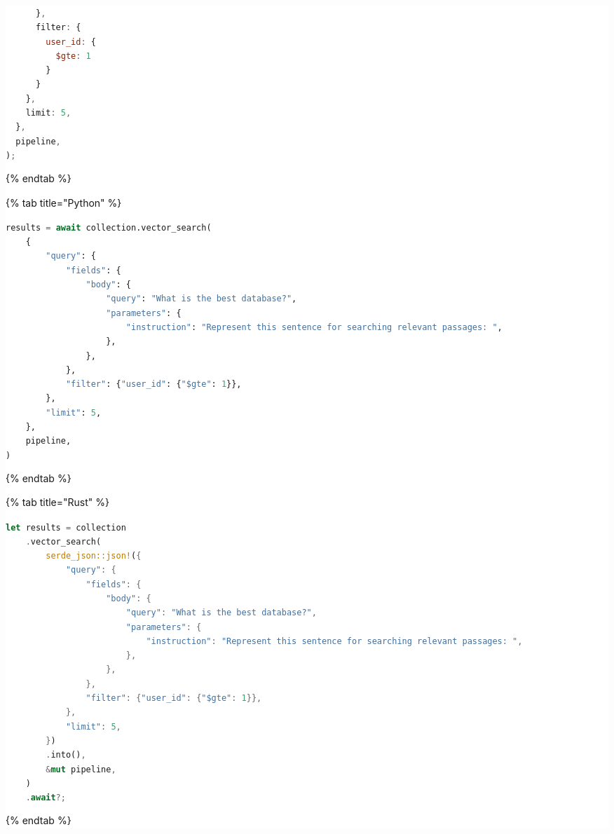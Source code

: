 ```javascript
      },
      filter: {
        user_id: {
          $gte: 1
        }
      }
    },
    limit: 5,
  },
  pipeline,
);
```
{% endtab %}

{% tab title="Python" %}
```python
results = await collection.vector_search(
    {
        "query": {
            "fields": {
                "body": {
                    "query": "What is the best database?",
                    "parameters": {
                        "instruction": "Represent this sentence for searching relevant passages: ",
                    },
                },
            },
            "filter": {"user_id": {"$gte": 1}},
        },
        "limit": 5,
    },
    pipeline,
)
```
{% endtab %}

{% tab title="Rust" %}
```rust
let results = collection
    .vector_search(
        serde_json::json!({
            "query": {
                "fields": {
                    "body": {
                        "query": "What is the best database?",
                        "parameters": {
                            "instruction": "Represent this sentence for searching relevant passages: ",
                        },
                    },
                },
                "filter": {"user_id": {"$gte": 1}},
            },
            "limit": 5,
        })
        .into(),
        &mut pipeline,
    )
    .await?;
```
{% endtab %}

